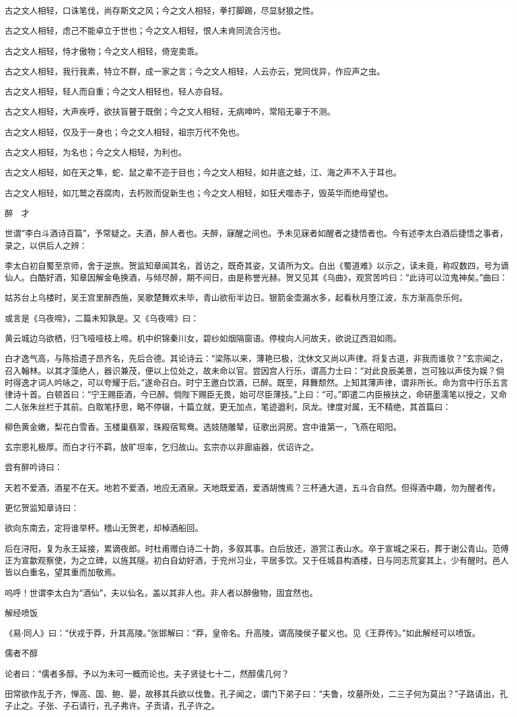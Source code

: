 古之文人相轻，口诛笔伐，尚存斯文之风；今之文人相轻，拳打脚踢，尽显豺狼之性。  

古之文人相轻，虑己不能卓立于世也；今之文人相轻，恨人未肯同流合污也。  

古之文人相轻，恃才傲物；今之文人相轻，倚宠卖乖。  

古之文人相轻，我行我素，特立不群，成一家之言；今之文人相轻，人云亦云，党同伐异，作应声之虫。  

古之文人相轻，轻人而自重；今之文人相轻也，轻人亦自轻。  

古之文人相轻，大声疾呼，欲扶盲瞽于既倒；今之文人相轻，无病呻吟，常陷无辜于不测。  

古之文人相轻，仅及于一身也；今之文人相轻，祖宗万代不免也。  

古之文人相轻，为名也；今之文人相轻，为利也。  

古之文人相轻，如在天之隼，蛇、鼠之辈不迩于目也；今之文人相轻，如井底之蛙，江、海之声不入于耳也。  

古之文人相轻，如兀鹫之吞腐肉，去朽败而促新生也；今之文人相轻，如狂犬噬赤子，毁英华而绝母望也。  

醉　才  

世谓“李白斗酒诗百篇”，予常疑之。夫酒，醉人者也。夫醉，寐醒之间也。予未见寐者如醒者之捷悟者也。今有述李太白酒后捷悟之事者，录之，以供后人之辨：  

李太白初自蜀至京师，舍于逆旅。贺监知章闻其名，首访之，既奇其姿，又请所为文。白出《蜀道难》以示之，读未竟，称叹数四，号为谪仙人。白酷好酒，知章因解金龟换酒，与倾尽醉，期不间日，由是称誉光赫。贺又见其《乌曲》，观赏苦吟曰：“此诗可以泣鬼神矣。”曲曰：  

姑苏台上乌楼时，吴王宫里醉西施，吴歌楚舞欢未毕，青山欲衔半边日。银箭金壶漏水多，起看秋月堕江波，东方渐高奈乐何。  

或言是《乌夜啼》，二篇未知孰是。又《乌夜啼》曰：  

黄云城边乌欲栖，归飞哑哑枝上啼。机中织锦秦川女，碧纱如烟隔窗语。停梭向人问故夫，欲说辽西泪如雨。  

白才逸气高，与陈拾遗子昂齐名，先后合德。其论诗云：“梁陈以来，薄艳已极，沈休文又尚以声律。将复古道，非我而谁欤？”玄宗闻之，召入翰林。以其才藻绝人，器识兼茂，便以上位处之，故未命以官。尝因宫人行乐，谓高力士曰：“对此良辰美景，岂可独以声伎为娱？倘时得逸才词人吟咏之，可以夸耀于后。”遂命召白。时宁王邀白饮酒，已醉。既至，拜舞颓然。上知其薄声律，谓非所长。命为宫中行乐五言律诗十首。白顿首曰：“宁王赐臣酒，今已醉。倘陛下赐臣无畏，始可尽臣薄技。”上曰：“可。”即遣二内臣掖扶之，命研墨濡笔以授之，又命二人张朱丝栏于其前。白取笔抒思，略不停辍，十篇立就，更无加点，笔迹遒利，凤龙。律度对属，无不精绝，其首篇曰：  

柳色黄金嫩，梨花白雪香。玉楼巢翡翠，珠殿宿鸳鸯。选妓随雕辇，征歌出洞房。宫中谁第一，飞燕在昭阳。  

玄宗恩礼极厚。而白才行不羁，放旷坦率，乞归故山。玄宗亦以非廊庙器，优诏许之。  

尝有醉吟诗曰：  

天若不爱酒，酒星不在天。地若不爱酒，地应无酒泉。天地既爱酒，爱酒胡愧焉？三杯通大道，五斗合自然。但得酒中趣，勿为醒者传。  

更忆贺监知章诗曰：  

欲向东南去，定将谁举杯。稽山无贺老，却棹酒船回。  

后在浔阳，复为永王延接，累谪夜郎。时杜甫赠白诗二十韵，多叙其事。白后放还，游赏江表山水。卒于宣城之采石，葬于谢公青山。范傅正为宣歙观察使，为之立碑，以旌其隧。初白自幼好酒，于兖州习业，平居多饮。又于任城县构酒楼，日与同志荒宴其上，少有醒时。邑人皆以白重名，望其重而加敬焉。  

呜呼！世谓李太白为“酒仙”，夫以仙名，盖以其非人也。非人者以醉傲物，固宜然也。  

解经喷饭  

《易·同人》曰：“伏戎于莽，升其高陵。”张邯解曰：“莽，皇帝名。升高陵，谓高陵侯子翟义也。见《王莽传》。”如此解经可以喷饭。  

儒者不醇  

论者曰：“儒者多醇。予以为未可一概而论也。夫子贤徒七十二，然醇儒几何？  

田常欲作乱于齐，惮高、国、鲍、晏，故移其兵欲以伐鲁。孔子闻之，谓门下弟子曰：“夫鲁，坟墓所处，二三子何为莫出？”子路请出，孔子止之。子张、子石请行，孔子弗许。子贡请，孔子许之。  

